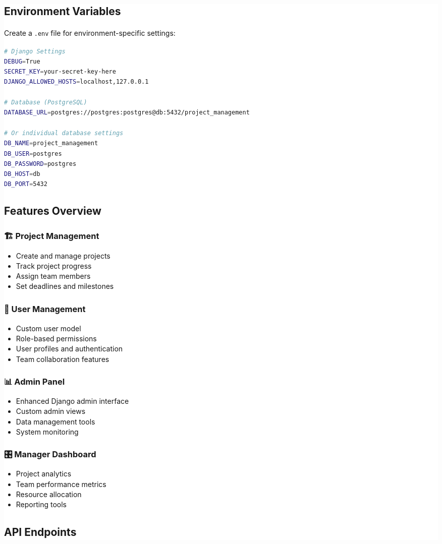 ```
```

## Environment Variables

Create a `.env` file for environment-specific settings:

```bash
# Django Settings
DEBUG=True
SECRET_KEY=your-secret-key-here
DJANGO_ALLOWED_HOSTS=localhost,127.0.0.1

# Database (PostgreSQL)
DATABASE_URL=postgres://postgres:postgres@db:5432/project_management

# Or individual database settings
DB_NAME=project_management
DB_USER=postgres
DB_PASSWORD=postgres
DB_HOST=db
DB_PORT=5432
```

## Features Overview

### 🏗️ Project Management
- Create and manage projects
- Track project progress
- Assign team members
- Set deadlines and milestones

### 👥 User Management
- Custom user model
- Role-based permissions
- User profiles and authentication
- Team collaboration features

### 📊 Admin Panel
- Enhanced Django admin interface
- Custom admin views
- Data management tools
- System monitoring

### 🎛️ Manager Dashboard
- Project analytics
- Team performance metrics
- Resource allocation
- Reporting tools

## API Endpoints

